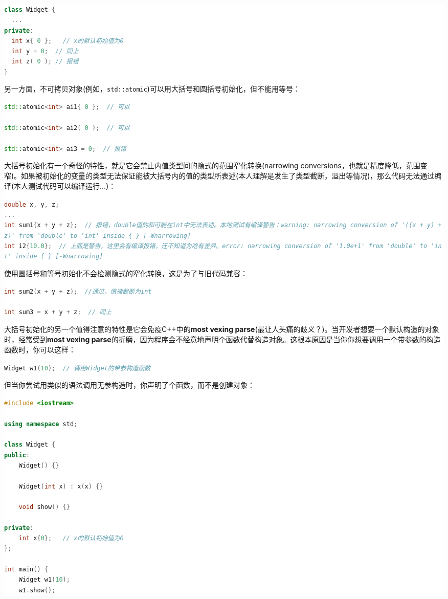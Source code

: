 ```cpp
class Widget {
  ...
private:
  int x{ 0 };   // x的默认初始值为0
  int y = 0;  // 同上
  int z( 0 ); // 报错
}
```

另一方面，不可拷贝对象(例如，`std::atomic`)可以用大括号和圆括号初始化，但不能用等号：

```cpp
std::atomic<int> ai1{ 0 };  // 可以

std::atomic<int> ai2( 0 );  // 可以

std::atomic<int> ai3 = 0;  // 报错
```

大括号初始化有一个奇怪的特性，就是它会禁止内值类型间的隐式的范围窄化转换(narrowing conversions，也就是精度降低，范围变窄)。如果被初始化的变量的类型无法保证能被大括号内的值的类型所表述(本人理解是发生了类型截断，溢出等情况)，那么代码无法通过编译(本人测试代码可以编译运行…)：

```cpp
double x, y, z;
...
int sum1{x + y + z};  // 报错，double值的和可能在int中无法表述。本地测试有编译警告：warning: narrowing conversion of '((x + y) + z)' from 'double' to 'int' inside { } [-Wnarrowing]
int i2{10.0};  // 上面是警告，这里会有编译报错，还不知道为啥有差异。error: narrowing conversion of '1.0e+1' from 'double' to 'int' inside { } [-Wnarrowing]
```

使用圆括号和等号初始化不会检测隐式的窄化转换，这是为了与旧代码兼容：

```cpp
int sum2(x + y + z);  //通过，值被截断为int

int sum3 = x + y + z;  // 同上
```

大括号初始化的另一个值得注意的特性是它会免疫C++中的**most vexing parse**(最让人头痛的歧义？)。当开发者想要一个默认构造的对象时，经常受到**most vexing parse**的折磨，因为程序会不经意地声明个函数代替构造对象。这根本原因是当你你想要调用一个带参数的构造函数时，你可以这样：

```cpp
Widget w1(10);  // 调用Widget的带参构造函数
```

但当你尝试用类似的语法调用无参构造时，你声明了个函数，而不是创建对象：

```c++
#include <iostream>

using namespace std;

class Widget {
public:
    Widget() {}

    Widget(int x) : x(x) {}

    void show() {}

private:
    int x{0};   // x的默认初始值为0
};

int main() {
    Widget w1(10);
    w1.show();
```